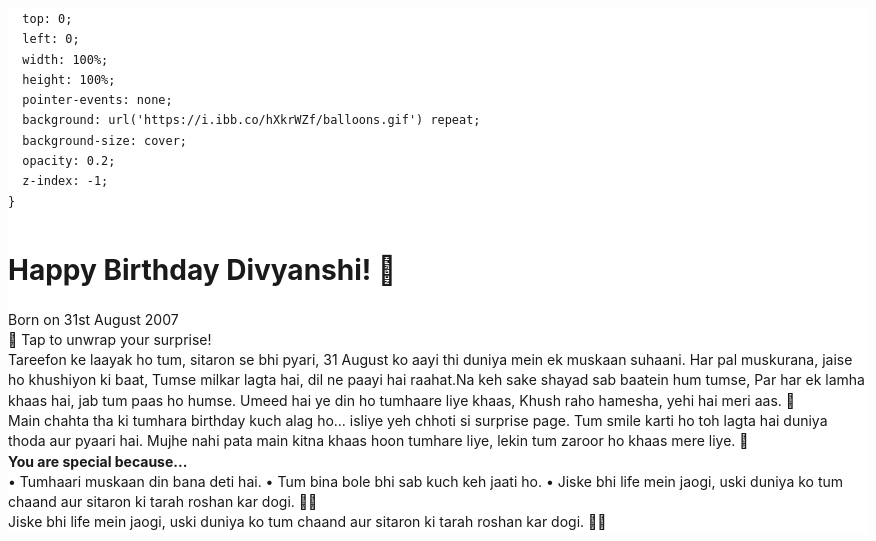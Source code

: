       top: 0;
      left: 0;
      width: 100%;
      height: 100%;
      pointer-events: none;
      background: url('https://i.ibb.co/hXkrWZf/balloons.gif') repeat;
      background-size: cover;
      opacity: 0.2;
      z-index: -1;
    }
  </style>
</head>
<body>
  <audio autoplay loop>
    <source src="https://cdn.pixabay.com/audio/2022/10/25/audio_909ac5fa36.mp3" type="audio/mpeg">
  </audio>  <div class="balloons"></div>  <h1>Happy Birthday Divyanshi! 🎉</h1>
  <div class="birthdate">Born on 31st August 2007</div>  <div class="surprise-box" onclick="revealSurprise()">
    🎁 Tap to unwrap your surprise!
  </div>  <div class="hidden-content" id="surprise">
    <div class="poem">
      Tareefon ke laayak ho tum, sitaron se bhi pyari,
      31 August ko aayi thi duniya mein ek muskaan suhaani.
      Har pal muskurana, jaise ho khushiyon ki baat,
      Tumse milkar lagta hai, dil ne paayi hai raahat.Na keh sake shayad sab baatein hum tumse,
  Par har ek lamha khaas hai, jab tum paas ho humse.
  Umeed hai ye din ho tumhaare liye khaas,
  Khush raho hamesha, yehi hai meri aas. 💫
</div>
<div class="message">
  Main chahta tha ki tumhara birthday kuch alag ho... isliye yeh chhoti si surprise page.
  Tum smile karti ho toh lagta hai duniya thoda aur pyaari hai.
  Mujhe nahi pata main kitna khaas hoon tumhare liye,
  lekin tum zaroor ho khaas mere liye. 💖
</div>
<div class="special">
  <strong>You are special because...</strong>
  <br>• Tumhaari muskaan din bana deti hai.  
  • Tum bina bole bhi sab kuch keh jaati ho.  
  • Jiske bhi life mein jaogi, uski duniya ko tum chaand aur sitaron ki tarah roshan kar dogi. 🌟🌙
</div>
<div class="ending-line">
  Jiske bhi life mein jaogi, uski duniya ko tum chaand aur sitaron ki tarah roshan kar dogi. 🌟🌙
</div>

  </div>  <div class="countdown" id="countdown"></div>  <script>
    function revealSurprise() {
      const content = document.getElementById('surprise');
      if (content.style.display !== 'block') {
        content.style.display = 'block';
        const sound = new Audio('https://cdn.pixabay.com/audio/2022/10/30/audio_cbbd9e12e3.mp3');
        sound.play();
      }
    }
